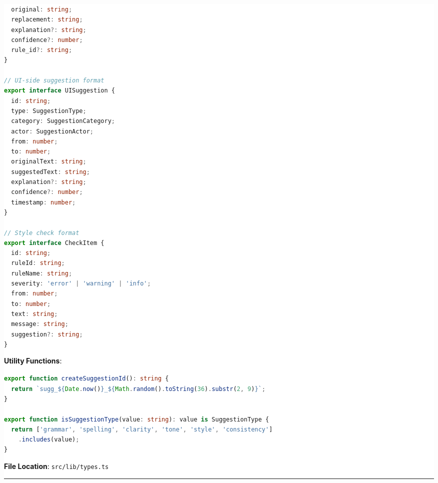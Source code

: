 ```typescript
  original: string;
  replacement: string;
  explanation?: string;
  confidence?: number;
  rule_id?: string;
}

// UI-side suggestion format
export interface UISuggestion {
  id: string;
  type: SuggestionType;
  category: SuggestionCategory;
  actor: SuggestionActor;
  from: number;
  to: number;
  originalText: string;
  suggestedText: string;
  explanation?: string;
  confidence?: number;
  timestamp: number;
}

// Style check format
export interface CheckItem {
  id: string;
  ruleId: string;
  ruleName: string;
  severity: 'error' | 'warning' | 'info';
  from: number;
  to: number;
  text: string;
  message: string;
  suggestion?: string;
}
```

**Utility Functions**:
```typescript
export function createSuggestionId(): string {
  return `sugg_${Date.now()}_${Math.random().toString(36).substr(2, 9)}`;
}

export function isSuggestionType(value: string): value is SuggestionType {
  return ['grammar', 'spelling', 'clarity', 'tone', 'style', 'consistency']
    .includes(value);
}
```

**File Location**: `src/lib/types.ts`

---

